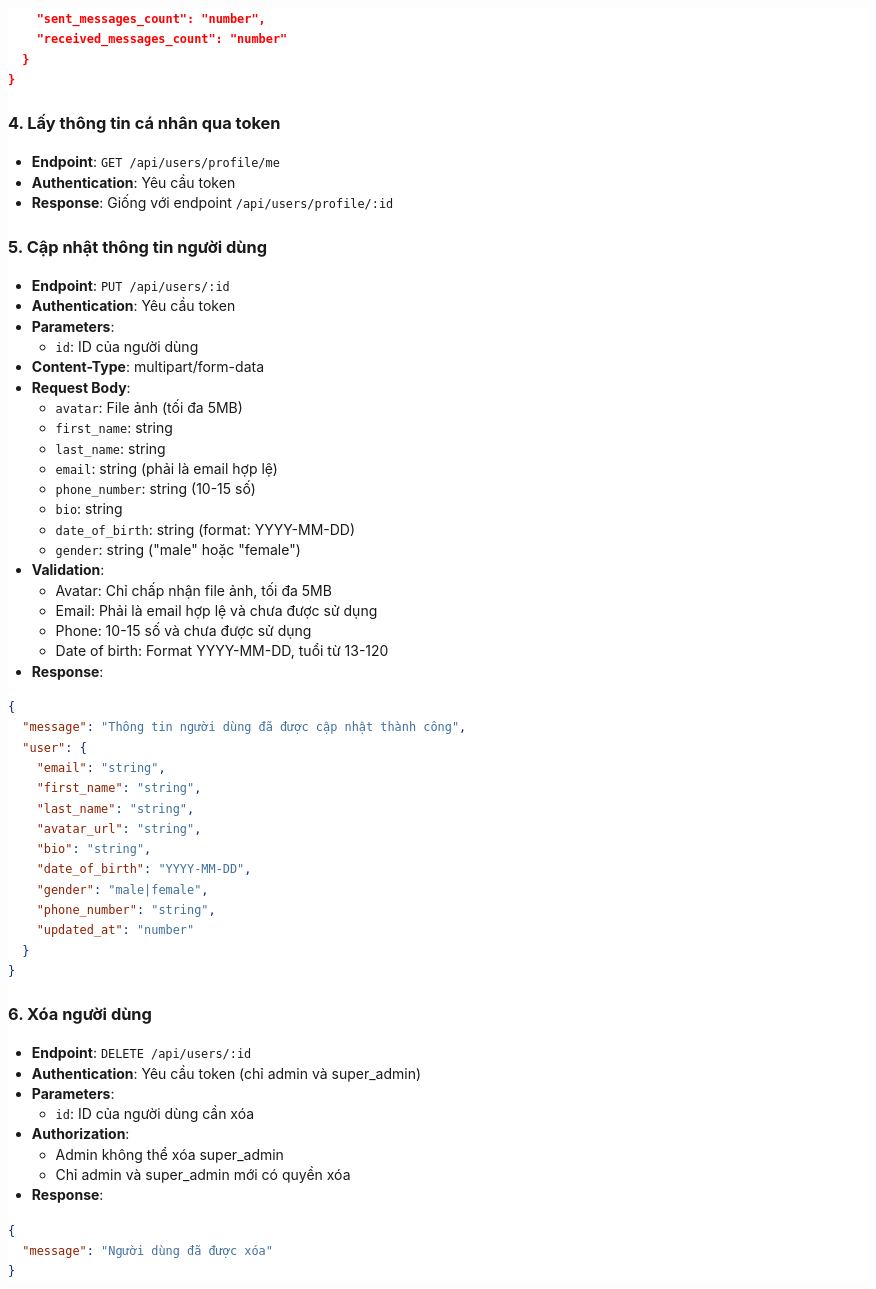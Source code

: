 ```json
    "sent_messages_count": "number",
    "received_messages_count": "number"
  }
}
```

### 4. Lấy thông tin cá nhân qua token
- **Endpoint**: `GET /api/users/profile/me`
- **Authentication**: Yêu cầu token
- **Response**: Giống với endpoint `/api/users/profile/:id`

### 5. Cập nhật thông tin người dùng
- **Endpoint**: `PUT /api/users/:id`
- **Authentication**: Yêu cầu token
- **Parameters**:
  - `id`: ID của người dùng
- **Content-Type**: multipart/form-data
- **Request Body**:
  - `avatar`: File ảnh (tối đa 5MB)
  - `first_name`: string
  - `last_name`: string
  - `email`: string (phải là email hợp lệ)
  - `phone_number`: string (10-15 số)
  - `bio`: string
  - `date_of_birth`: string (format: YYYY-MM-DD)
  - `gender`: string ("male" hoặc "female")
- **Validation**:
  - Avatar: Chỉ chấp nhận file ảnh, tối đa 5MB
  - Email: Phải là email hợp lệ và chưa được sử dụng
  - Phone: 10-15 số và chưa được sử dụng
  - Date of birth: Format YYYY-MM-DD, tuổi từ 13-120
- **Response**:
```json
{
  "message": "Thông tin người dùng đã được cập nhật thành công",
  "user": {
    "email": "string",
    "first_name": "string",
    "last_name": "string",
    "avatar_url": "string",
    "bio": "string",
    "date_of_birth": "YYYY-MM-DD",
    "gender": "male|female",
    "phone_number": "string",
    "updated_at": "number"
  }
}
```

### 6. Xóa người dùng
- **Endpoint**: `DELETE /api/users/:id`
- **Authentication**: Yêu cầu token (chỉ admin và super_admin)
- **Parameters**:
  - `id`: ID của người dùng cần xóa
- **Authorization**:
  - Admin không thể xóa super_admin
  - Chỉ admin và super_admin mới có quyền xóa
- **Response**:
```json
{
  "message": "Người dùng đã được xóa"
}
```